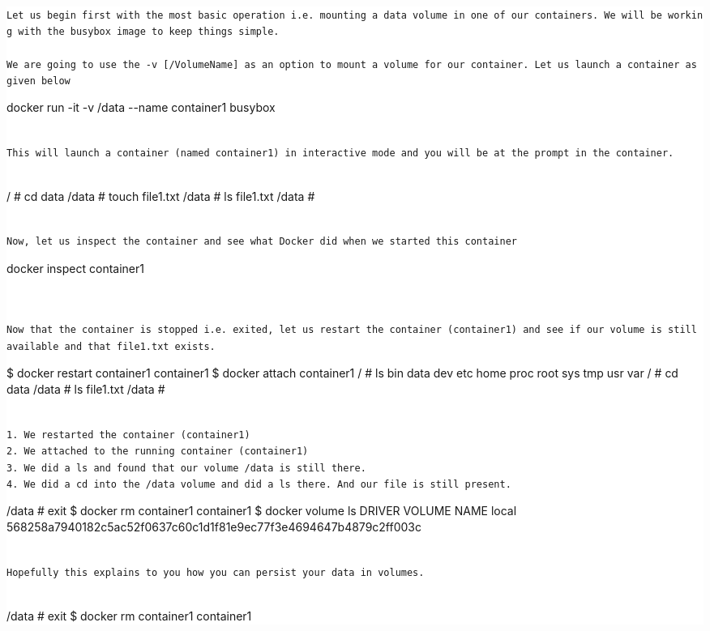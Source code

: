 ```
Let us begin first with the most basic operation i.e. mounting a data volume in one of our containers. We will be working with the busybox image to keep things simple.

We are going to use the -v [/VolumeName] as an option to mount a volume for our container. Let us launch a container as given below

```
 docker run -it -v /data --name container1 busybox
```

This will launch a container (named container1) in interactive mode and you will be at the prompt in the container.


```
/ # cd data
/data # touch file1.txt
/data # ls
file1.txt
/data #
```

Now, let us inspect the container and see what Docker did when we started this container

```
docker inspect container1 
```


Now that the container is stopped i.e. exited, let us restart the container (container1) and see if our volume is still available and that file1.txt exists.

```
$ docker restart container1
container1
$ docker attach container1
/ # ls
bin   data  dev   etc   home  proc  root  sys   tmp   usr   var
/ # cd data
/data # ls
file1.txt
/data #
```

1. We restarted the container (container1)
2. We attached to the running container (container1)
3. We did a ls and found that our volume /data is still there.
4. We did a cd into the /data volume and did a ls there. And our file is still present.

```
/data # exit
$ docker rm container1
container1
$ docker volume ls
DRIVER              VOLUME NAME
local               568258a7940182c5ac52f0637c60c1d1f81e9ec77f3e4694647b4879c2ff003c
```

Hopefully this explains to you how you can persist your data in volumes.


```
/data # exit
$ docker rm container1
container1